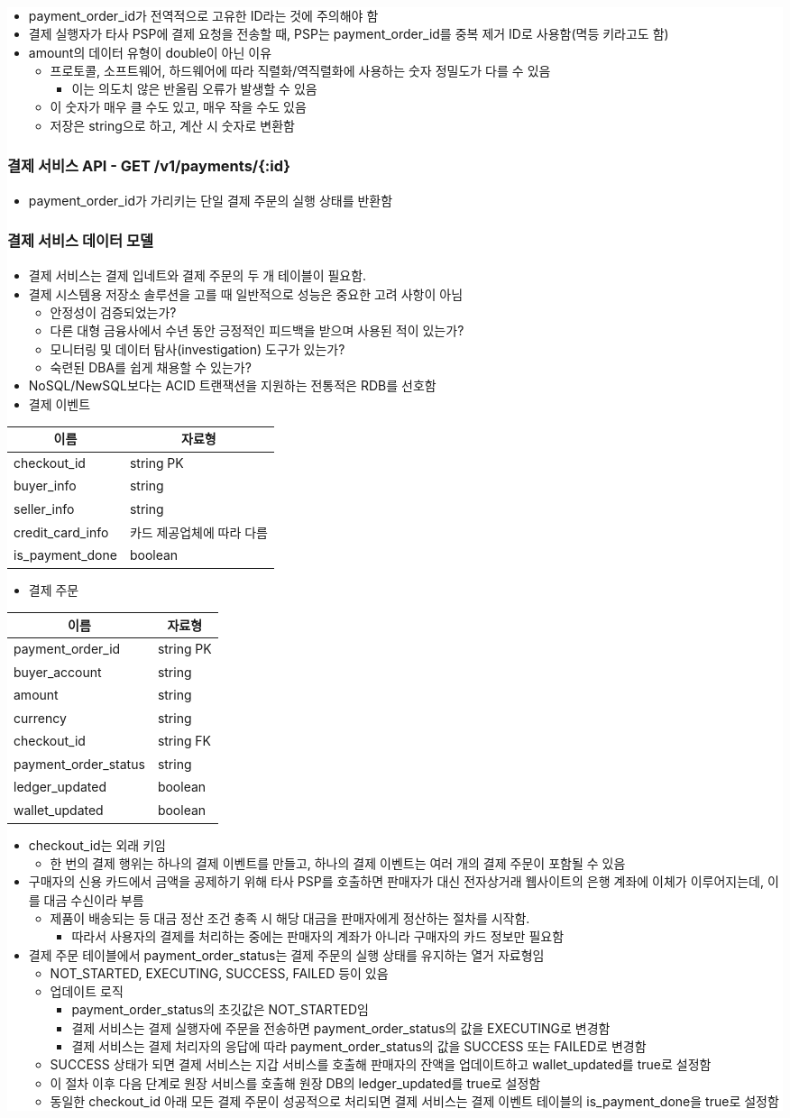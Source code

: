 - payment_order_id가 전역적으로 고유한 ID라는 것에 주의해야 함
- 결제 실행자가 타사 PSP에 결제 요청을 전송할 때, PSP는 payment_order_id를 중복 제거 ID로 사용함(멱등 키라고도 함)
- amount의 데이터 유형이 double이 아닌 이유
  - 프로토콜, 소프트웨어, 하드웨어에 따라 직렬화/역직렬화에 사용하는 숫자 정밀도가 다를 수 있음
    - 이는 의도치 않은 반올림 오류가 발생할 수 있음
  - 이 숫자가 매우 클 수도 있고, 매우 작을 수도 있음
  - 저장은 string으로 하고, 계산 시 숫자로 변환함

### 결제 서비스 API - GET /v1/payments/{:id}
- payment_order_id가 가리키는 단일 결제 주문의 실행 상태를 반환함

### 결제 서비스 데이터 모델
- 결제 서비스는 결제 입네트와 결제 주문의 두 개 테이블이 필요함.
- 결제 시스템용 저장소 솔루션을 고를 때 일반적으로 성능은 중요한 고려 사항이 아님
  - 안정성이 검증되었는가?
  - 다른 대형 금융사에서 수년 동안 긍정적인 피드백을 받으며 사용된 적이 있는가?
  - 모니터링 및 데이터 탐사(investigation) 도구가 있는가?
  - 숙련된 DBA를 쉽게 채용할 수 있는가?
- NoSQL/NewSQL보다는 ACID 트랜잭션을 지원하는 전통적은 RDB를 선호함
- 결제 이벤트

| 이름          | 자료형            |
|-------------|----------------|
| checkout_id | string PK      |
| buyer_info  | string         |
| seller_info | string         |
| credit_card_info | 카드 제공업체에 따라 다름 |
| is_payment_done | boolean        |

- 결제 주문

| 이름 | 자료형 |
|------|--------|
| payment_order_id | string PK |
| buyer_account | string |
| amount | string |
| currency | string |
| checkout_id | string FK |
| payment_order_status | string |
| ledger_updated | boolean |
| wallet_updated | boolean |

- checkout_id는 외래 키임
  - 한 번의 결제 행위는 하나의 결제 이벤트를 만들고, 하나의 결제 이벤트는 여러 개의 결제 주문이 포함될 수 있음
- 구매자의 신용 카드에서 금액을 공제하기 위해 타사 PSP를 호출하면 판매자가 대신 전자상거래 웹사이트의 은행 계좌에 이체가 이루어지는데, 이를 대금 수신이라 부름
  - 제품이 배송되는 등 대금 정산 조건 충족 시 해당 대금을 판매자에게 정산하는 절차를 시작함.
    - 따라서 사용자의 결제를 처리하는 중에는 판매자의 계좌가 아니라 구매자의 카드 정보만 필요함
- 결제 주문 테이블에서 payment_order_status는 결제 주문의 실행 상태를 유지하는 열거 자료형임
  - NOT_STARTED, EXECUTING, SUCCESS, FAILED 등이 있음
  - 업데이트 로직
    - payment_order_status의 초깃값은 NOT_STARTED임
    - 결제 서비스는 결제 실행자에 주문을 전송하면 payment_order_status의 값을 EXECUTING로 변경함
    - 결제 서비스는 결제 처리자의 응답에 따라 payment_order_status의 값을 SUCCESS 또는 FAILED로 변경함
  - SUCCESS 상태가 되면 결제 서비스는 지갑 서비스를 호출해 판매자의 잔액을 업데이트하고 wallet_updated를 true로 설정함
  - 이 절차 이후 다음 단계로 원장 서비스를 호출해 원장 DB의 ledger_updated를 true로 설정함
  - 동일한 checkout_id 아래 모든 결제 주문이 성공적으로 처리되면 결제 서비스는 결제 이벤트 테이블의 is_payment_done을 true로 설정함